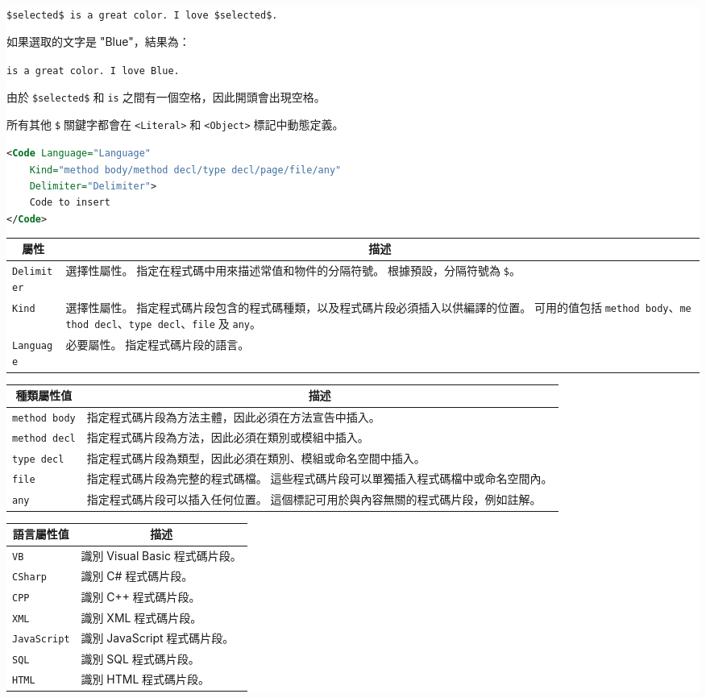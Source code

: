```  
$selected$ is a great color. I love $selected$.  
```  
  
 如果選取的文字是 "Blue"，結果為：  
  
```  
is a great color. I love Blue.  
```  
  
 由於 `$selected$` 和 `is` 之間有一個空格，因此開頭會出現空格。  
  
 所有其他 `$` 關鍵字都會在 `<Literal>` 和 `<Object>` 標記中動態定義。  
  
```xml  
<Code Language="Language"  
    Kind="method body/method decl/type decl/page/file/any"  
    Delimiter="Delimiter">  
    Code to insert  
</Code>  
```  
  
|屬性|描述|  
|---------------|-----------------|  
|`Delimiter`|選擇性屬性。 指定在程式碼中用來描述常值和物件的分隔符號。 根據預設，分隔符號為 `$`。|  
|`Kind`|選擇性屬性。 指定程式碼片段包含的程式碼種類，以及程式碼片段必須插入以供編譯的位置。 可用的值包括 `method body`、`method decl`、`type decl`、`file` 及 `any`。|  
|`Language`|必要屬性。 指定程式碼片段的語言。|  
  
|種類屬性值|描述|  
|--------------------------|-----------------|  
|`method body`|指定程式碼片段為方法主體，因此必須在方法宣告中插入。|  
|`method decl`|指定程式碼片段為方法，因此必須在類別或模組中插入。|  
|`type decl`|指定程式碼片段為類型，因此必須在類別、模組或命名空間中插入。|  
|`file`|指定程式碼片段為完整的程式碼檔。 這些程式碼片段可以單獨插入程式碼檔中或命名空間內。|  
|`any`|指定程式碼片段可以插入任何位置。 這個標記可用於與內容無關的程式碼片段，例如註解。|  
  
|語言屬性值|描述|  
|------------------------------|-----------------|  
|`VB`|識別 Visual Basic 程式碼片段。|  
|`CSharp`|識別 C# 程式碼片段。|  
|`CPP`|識別 C++ 程式碼片段。|  
|`XML`|識別 XML 程式碼片段。|  
|`JavaScript`|識別 JavaScript 程式碼片段。|  
|`SQL`|識別 SQL 程式碼片段。|  
|`HTML`|識別 HTML 程式碼片段。|  
  